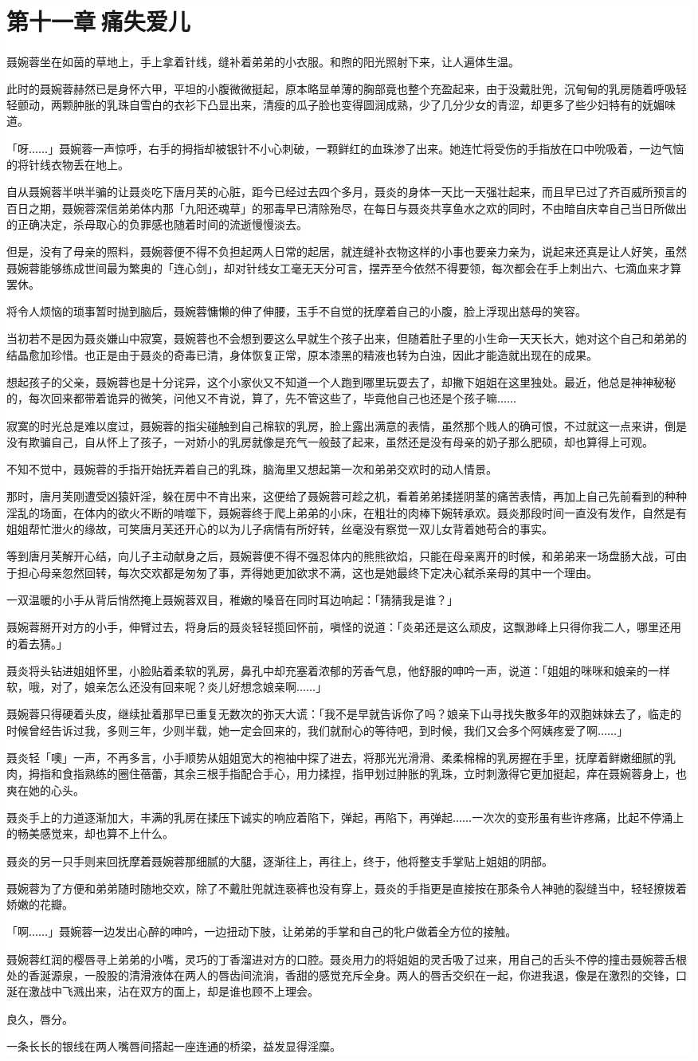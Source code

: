 # 第十一章 痛失爱儿

聂婉蓉坐在如茵的草地上，手上拿着针线，缝补着弟弟的小衣服。和煦的阳光照射下来，让人遍体生温。

此时的聂婉蓉赫然已是身怀六甲，平坦的小腹微微挺起，原本略显单薄的胸部竟也整个充盈起来，由于没戴肚兜，沉甸甸的乳房随着呼吸轻轻颤动，两颗肿胀的乳珠自雪白的衣衫下凸显出来，清瘦的瓜子脸也变得圆润成熟，少了几分少女的青涩，却更多了些少妇特有的妩媚味道。

「呀……」聂婉蓉一声惊呼，右手的拇指却被银针不小心刺破，一颗鲜红的血珠渗了出来。她连忙将受伤的手指放在口中吮吸着，一边气恼的将针线衣物丢在地上。

自从聂婉蓉半哄半骗的让聂炎吃下唐月芙的心脏，距今已经过去四个多月，聂炎的身体一天比一天强壮起来，而且早已过了齐百威所预言的百日之期，聂婉蓉深信弟弟体内那「九阳还魂草」的邪毒早已清除殆尽，在每日与聂炎共享鱼水之欢的同时，不由暗自庆幸自己当日所做出的正确决定，杀母取心的负罪感也随着时间的流逝慢慢淡去。

但是，没有了母亲的照料，聂婉蓉便不得不负担起两人日常的起居，就连缝补衣物这样的小事也要亲力亲为，说起来还真是让人好笑，虽然聂婉蓉能够练成世间最为繁奥的「连心剑」，却对针线女工毫无天分可言，摆弄至今依然不得要领，每次都会在手上刺出六、七滴血来才算罢休。

将令人烦恼的琐事暂时抛到脑后，聂婉蓉慵懒的伸了伸腰，玉手不自觉的抚摩着自己的小腹，脸上浮现出慈母的笑容。

当初若不是因为聂炎嫌山中寂寞，聂婉蓉也不会想到要这么早就生个孩子出来，但随着肚子里的小生命一天天长大，她对这个自己和弟弟的结晶愈加珍惜。也正是由于聂炎的奇毒已清，身体恢复正常，原本漆黑的精液也转为白浊，因此才能造就出现在的成果。

想起孩子的父亲，聂婉蓉也是十分诧异，这个小家伙又不知道一个人跑到哪里玩耍去了，却撇下姐姐在这里独处。最近，他总是神神秘秘的，每次回来都带着诡异的微笑，问他又不肯说，算了，先不管这些了，毕竟他自己也还是个孩子嘛……

寂寞的时光总是难以度过，聂婉蓉的指尖碰触到自己棉软的乳房，脸上露出满意的表情，虽然那个贱人的确可恨，不过就这一点来讲，倒是没有欺骗自己，自从怀上了孩子，一对娇小的乳房就像是充气一般鼓了起来，虽然还是没有母亲的奶子那么肥硕，却也算得上可观。

不知不觉中，聂婉蓉的手指开始抚弄着自己的乳珠，脑海里又想起第一次和弟弟交欢时的动人情景。

那时，唐月芙刚遭受凶猿奸淫，躲在房中不肯出来，这便给了聂婉蓉可趁之机，看着弟弟揉搓阴茎的痛苦表情，再加上自己先前看到的种种淫乱的场面，在体内的欲火不断的啃噬下，聂婉蓉终于爬上弟弟的小床，在粗壮的肉棒下婉转承欢。聂炎那段时间一直没有发作，自然是有姐姐帮忙泄火的缘故，可笑唐月芙还开心的以为儿子病情有所好转，丝毫没有察觉一双儿女背着她苟合的事实。

等到唐月芙解开心结，向儿子主动献身之后，聂婉蓉便不得不强忍体内的熊熊欲焰，只能在母亲离开的时候，和弟弟来一场盘肠大战，可由于担心母亲忽然回转，每次交欢都是匆匆了事，弄得她更加欲求不满，这也是她最终下定决心弑杀亲母的其中一个理由。

一双温暖的小手从背后悄然掩上聂婉蓉双目，稚嫩的嗓音在同时耳边响起：「猜猜我是谁？」

聂婉蓉掰开对方的小手，伸臂过去，将身后的聂炎轻轻揽回怀前，嗔怪的说道：「炎弟还是这么顽皮，这飘渺峰上只得你我二人，哪里还用的着去猜。」

聂炎将头钻进姐姐怀里，小脸贴着柔软的乳房，鼻孔中却充塞着浓郁的芳香气息，他舒服的呻吟一声，说道：「姐姐的咪咪和娘亲的一样软，哦，对了，娘亲怎么还没有回来呢？炎儿好想念娘亲啊……」

聂婉蓉只得硬着头皮，继续扯着那早已重复无数次的弥天大谎：「我不是早就告诉你了吗？娘亲下山寻找失散多年的双胞妹妹去了，临走的时候曾经告诉过我，多则三年，少则半载，她一定会回来的，我们就耐心的等待吧，到时候，我们又会多个阿姨疼爱了啊……」

聂炎轻「噢」一声，不再多言，小手顺势从姐姐宽大的袍袖中探了进去，将那光光滑滑、柔柔棉棉的乳房握在手里，抚摩着鲜嫩细腻的乳肉，拇指和食指熟练的圈住蓓蕾，其余三根手指配合手心，用力揉捏，指甲划过肿胀的乳珠，立时刺激得它更加挺起，痒在聂婉蓉身上，也爽在她的心头。

聂炎手上的力道逐渐加大，丰满的乳房在揉压下诚实的响应着陷下，弹起，再陷下，再弹起……一次次的变形虽有些许疼痛，比起不停涌上的畅美感觉来，却也算不上什么。

聂炎的另一只手则来回抚摩着聂婉蓉那细腻的大腿，逐渐往上，再往上，终于，他将整支手掌贴上姐姐的阴部。

聂婉蓉为了方便和弟弟随时随地交欢，除了不戴肚兜就连亵裤也没有穿上，聂炎的手指更是直接按在那条令人神驰的裂缝当中，轻轻撩拨着娇嫩的花瓣。

「啊……」聂婉蓉一边发出心醉的呻吟，一边扭动下肢，让弟弟的手掌和自己的牝户做着全方位的接触。

聂婉蓉红润的樱唇寻上弟弟的小嘴，灵巧的丁香溜进对方的口腔。聂炎用力的将姐姐的灵舌吸了过来，用自己的舌头不停的撞击聂婉蓉舌根处的香涎源泉，一股股的清滑液体在两人的唇齿间流淌，香甜的感觉充斥全身。两人的唇舌交织在一起，你进我退，像是在激烈的交锋，口涎在激战中飞溅出来，沾在双方的面上，却是谁也顾不上理会。

良久，唇分。

一条长长的银线在两人嘴唇间搭起一座连通的桥梁，益发显得淫糜。
